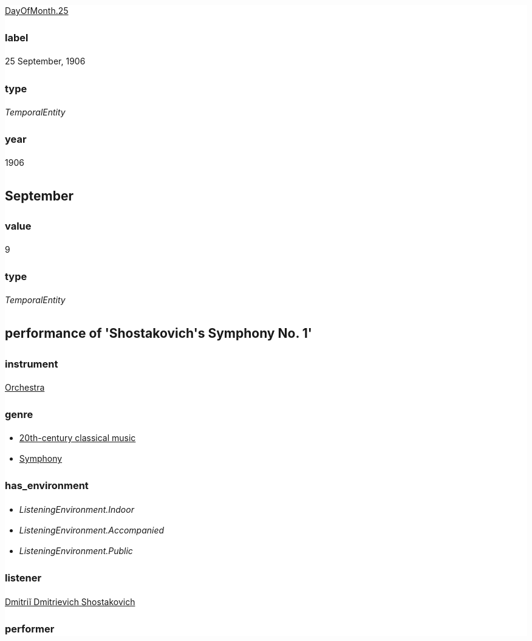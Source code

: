 
[DayOfMonth.25](#DayOfMonth.25)

### label


25 September, 1906

### type


*TemporalEntity*

### year


1906

## September

### value


9

### type


*TemporalEntity*

## performance of 'Shostakovich's Symphony No. 1'

### instrument


[Orchestra](#Orchestra)

### genre

 - [20th-century classical music](#20th-century-classical-music)

 - [Symphony](#Symphony)

### has_environment

 - *ListeningEnvironment.Indoor*

 - *ListeningEnvironment.Accompanied*

 - *ListeningEnvironment.Public*

### listener


[Dmitriĭ Dmitrievich Shostakovich](#Dmitriĭ-Dmitrievich-Shostakovich)

### performer
